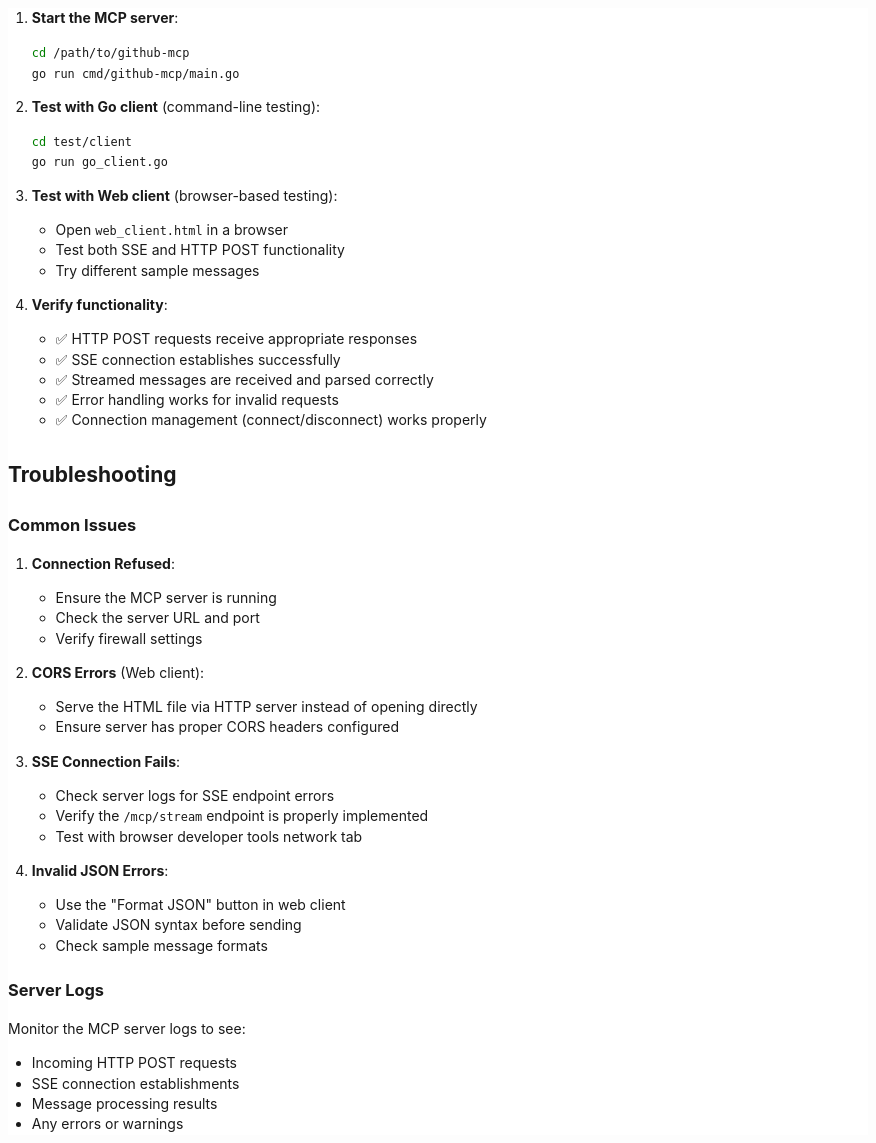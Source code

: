 1. **Start the MCP server**:
   ```bash
   cd /path/to/github-mcp
   go run cmd/github-mcp/main.go
   ```

2. **Test with Go client** (command-line testing):
   ```bash
   cd test/client
   go run go_client.go
   ```

3. **Test with Web client** (browser-based testing):
   - Open `web_client.html` in a browser
   - Test both SSE and HTTP POST functionality
   - Try different sample messages

4. **Verify functionality**:
   - ✅ HTTP POST requests receive appropriate responses
   - ✅ SSE connection establishes successfully
   - ✅ Streamed messages are received and parsed correctly
   - ✅ Error handling works for invalid requests
   - ✅ Connection management (connect/disconnect) works properly

## Troubleshooting

### Common Issues

1. **Connection Refused**:
   - Ensure the MCP server is running
   - Check the server URL and port
   - Verify firewall settings

2. **CORS Errors** (Web client):
   - Serve the HTML file via HTTP server instead of opening directly
   - Ensure server has proper CORS headers configured

3. **SSE Connection Fails**:
   - Check server logs for SSE endpoint errors
   - Verify the `/mcp/stream` endpoint is properly implemented
   - Test with browser developer tools network tab

4. **Invalid JSON Errors**:
   - Use the "Format JSON" button in web client
   - Validate JSON syntax before sending
   - Check sample message formats

### Server Logs
Monitor the MCP server logs to see:
- Incoming HTTP POST requests
- SSE connection establishments
- Message processing results
- Any errors or warnings
